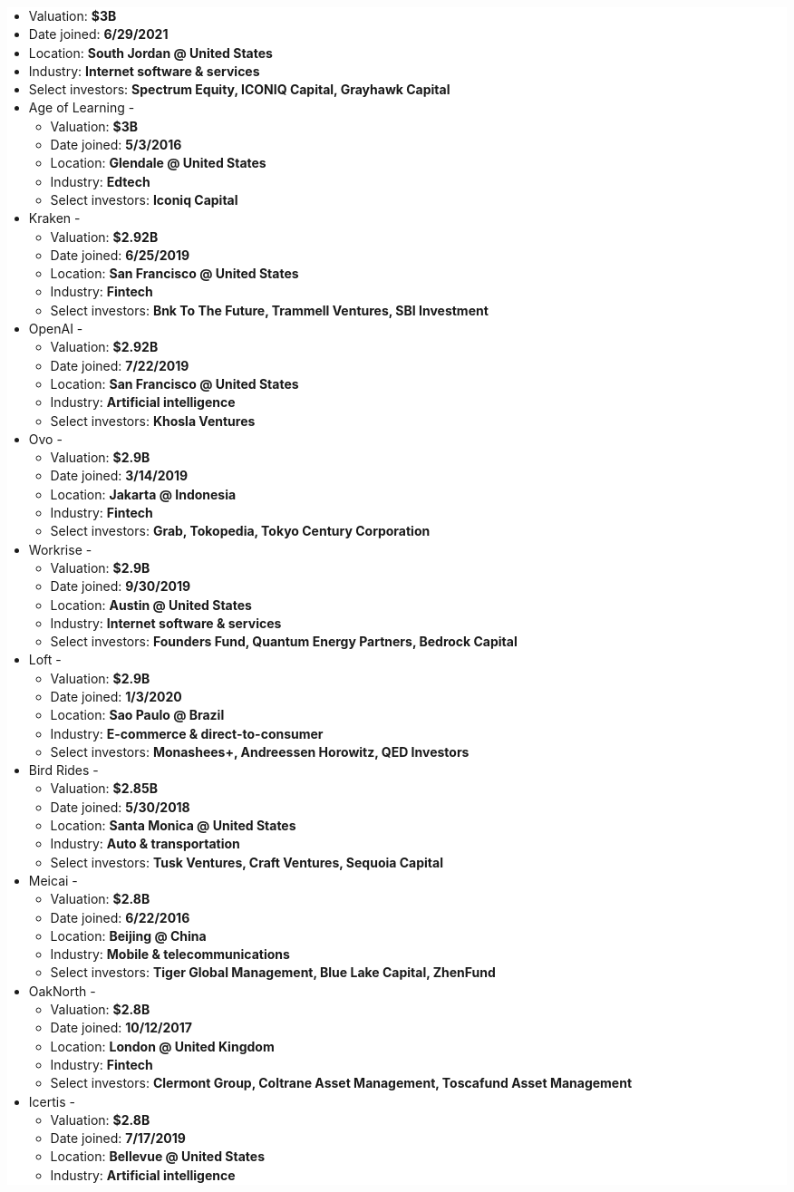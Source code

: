   * Valuation: **$3B**
  * Date joined: **6/29/2021**
  * Location: **South Jordan @ United States**
  * Industry: **Internet software & services**
  * Select investors: **Spectrum Equity, ICONIQ Capital, Grayhawk Capital**
* Age of Learning - 
  * Valuation: **$3B**
  * Date joined: **5/3/2016**
  * Location: **Glendale @ United States**
  * Industry: **Edtech**
  * Select investors: **Iconiq Capital**
* Kraken - 
  * Valuation: **$2.92B**
  * Date joined: **6/25/2019**
  * Location: **San Francisco @ United States**
  * Industry: **Fintech**
  * Select investors: **Bnk To The Future, Trammell Ventures, SBI Investment**
* OpenAI - 
  * Valuation: **$2.92B**
  * Date joined: **7/22/2019**
  * Location: **San Francisco @ United States**
  * Industry: **Artificial intelligence**
  * Select investors: **Khosla Ventures**
* Ovo - 
  * Valuation: **$2.9B**
  * Date joined: **3/14/2019**
  * Location: **Jakarta @ Indonesia**
  * Industry: **Fintech**
  * Select investors: **Grab, Tokopedia, Tokyo Century Corporation**
* Workrise - 
  * Valuation: **$2.9B**
  * Date joined: **9/30/2019**
  * Location: **Austin @ United States**
  * Industry: **Internet software & services**
  * Select investors: **Founders Fund, Quantum Energy Partners, Bedrock Capital**
* Loft - 
  * Valuation: **$2.9B**
  * Date joined: **1/3/2020**
  * Location: **Sao Paulo @ Brazil**
  * Industry: **E-commerce & direct-to-consumer**
  * Select investors: **Monashees+, Andreessen Horowitz, QED Investors**
* Bird Rides - 
  * Valuation: **$2.85B**
  * Date joined: **5/30/2018**
  * Location: **Santa Monica @ United States**
  * Industry: **Auto & transportation**
  * Select investors: **Tusk Ventures, Craft Ventures, Sequoia Capital**
* Meicai - 
  * Valuation: **$2.8B**
  * Date joined: **6/22/2016**
  * Location: **Beijing @ China**
  * Industry: **Mobile & telecommunications**
  * Select investors: **Tiger Global Management, Blue Lake Capital, ZhenFund**
* OakNorth - 
  * Valuation: **$2.8B**
  * Date joined: **10/12/2017**
  * Location: **London @ United Kingdom**
  * Industry: **Fintech**
  * Select investors: **Clermont Group, Coltrane Asset Management, Toscafund Asset Management**
* Icertis - 
  * Valuation: **$2.8B**
  * Date joined: **7/17/2019**
  * Location: **Bellevue @ United States**
  * Industry: **Artificial intelligence**